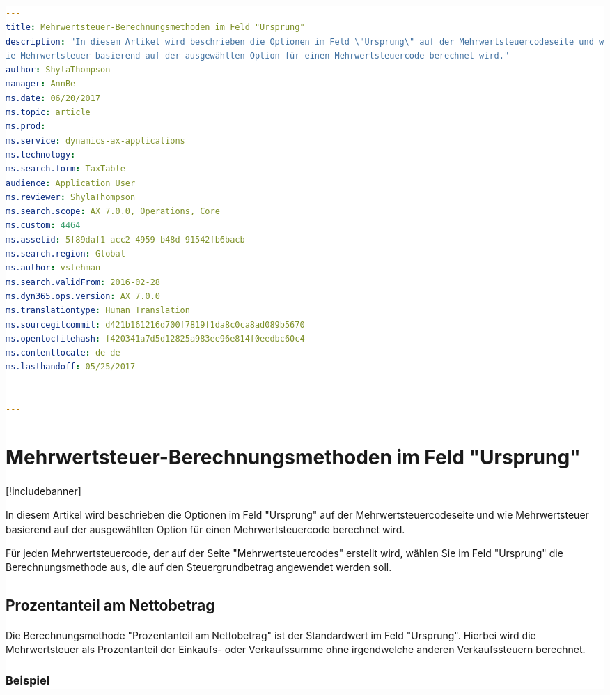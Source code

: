 ```yaml
---
title: Mehrwertsteuer-Berechnungsmethoden im Feld "Ursprung"
description: "In diesem Artikel wird beschrieben die Optionen im Feld \"Ursprung\" auf der Mehrwertsteuercodeseite und wie Mehrwertsteuer basierend auf der ausgewählten Option für einen Mehrwertsteuercode berechnet wird."
author: ShylaThompson
manager: AnnBe
ms.date: 06/20/2017
ms.topic: article
ms.prod: 
ms.service: dynamics-ax-applications
ms.technology: 
ms.search.form: TaxTable
audience: Application User
ms.reviewer: ShylaThompson
ms.search.scope: AX 7.0.0, Operations, Core
ms.custom: 4464
ms.assetid: 5f89daf1-acc2-4959-b48d-91542fb6bacb
ms.search.region: Global
ms.author: vstehman
ms.search.validFrom: 2016-02-28
ms.dyn365.ops.version: AX 7.0.0
ms.translationtype: Human Translation
ms.sourcegitcommit: d421b161216d700f7819f1da8c0ca8ad089b5670
ms.openlocfilehash: f420341a7d5d12825a983ee96e814f0eedbc60c4
ms.contentlocale: de-de
ms.lasthandoff: 05/25/2017


---
```


# <a name="sales-tax-calculation-methods-in-the-origin-field"></a>Mehrwertsteuer-Berechnungsmethoden im Feld "Ursprung"

[!include[banner](../includes/banner.md)]


In diesem Artikel wird beschrieben die Optionen im Feld "Ursprung" auf der Mehrwertsteuercodeseite und wie Mehrwertsteuer basierend auf der ausgewählten Option für einen Mehrwertsteuercode berechnet wird.

Für jeden Mehrwertsteuercode, der auf der Seite "Mehrwertsteuercodes" erstellt wird, wählen Sie im Feld "Ursprung" die Berechnungsmethode aus, die auf den Steuergrundbetrag angewendet werden soll.

## <a name="percentage-of-net-amount"></a>Prozentanteil am Nettobetrag
Die Berechnungsmethode "Prozentanteil am Nettobetrag" ist der Standardwert im Feld "Ursprung". Hierbei wird die Mehrwertsteuer als Prozentanteil der Einkaufs- oder Verkaufssumme ohne irgendwelche anderen Verkaufssteuern berechnet.
### <a name="example"></a>Beispiel
